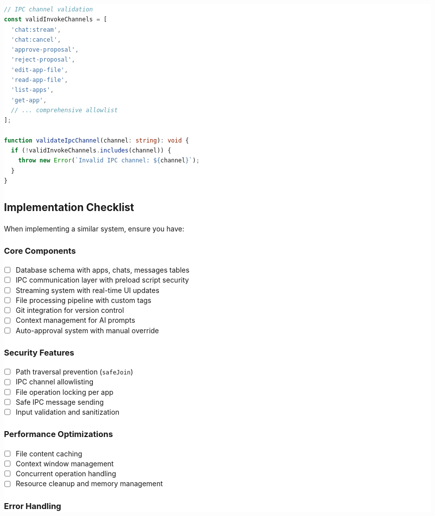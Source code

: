 ```typescript
// IPC channel validation
const validInvokeChannels = [
  'chat:stream',
  'chat:cancel',
  'approve-proposal',
  'reject-proposal',
  'edit-app-file',
  'read-app-file',
  'list-apps',
  'get-app',
  // ... comprehensive allowlist
];

function validateIpcChannel(channel: string): void {
  if (!validInvokeChannels.includes(channel)) {
    throw new Error(`Invalid IPC channel: ${channel}`);
  }
}
```

## Implementation Checklist

When implementing a similar system, ensure you have:

### Core Components

- [ ] Database schema with apps, chats, messages tables
- [ ] IPC communication layer with preload script security
- [ ] Streaming system with real-time UI updates
- [ ] File processing pipeline with custom tags
- [ ] Git integration for version control
- [ ] Context management for AI prompts
- [ ] Auto-approval system with manual override

### Security Features

- [ ] Path traversal prevention (`safeJoin`)
- [ ] IPC channel allowlisting
- [ ] File operation locking per app
- [ ] Safe IPC message sending
- [ ] Input validation and sanitization

### Performance Optimizations

- [ ] File content caching
- [ ] Context window management
- [ ] Concurrent operation handling
- [ ] Resource cleanup and memory management

### Error Handling
